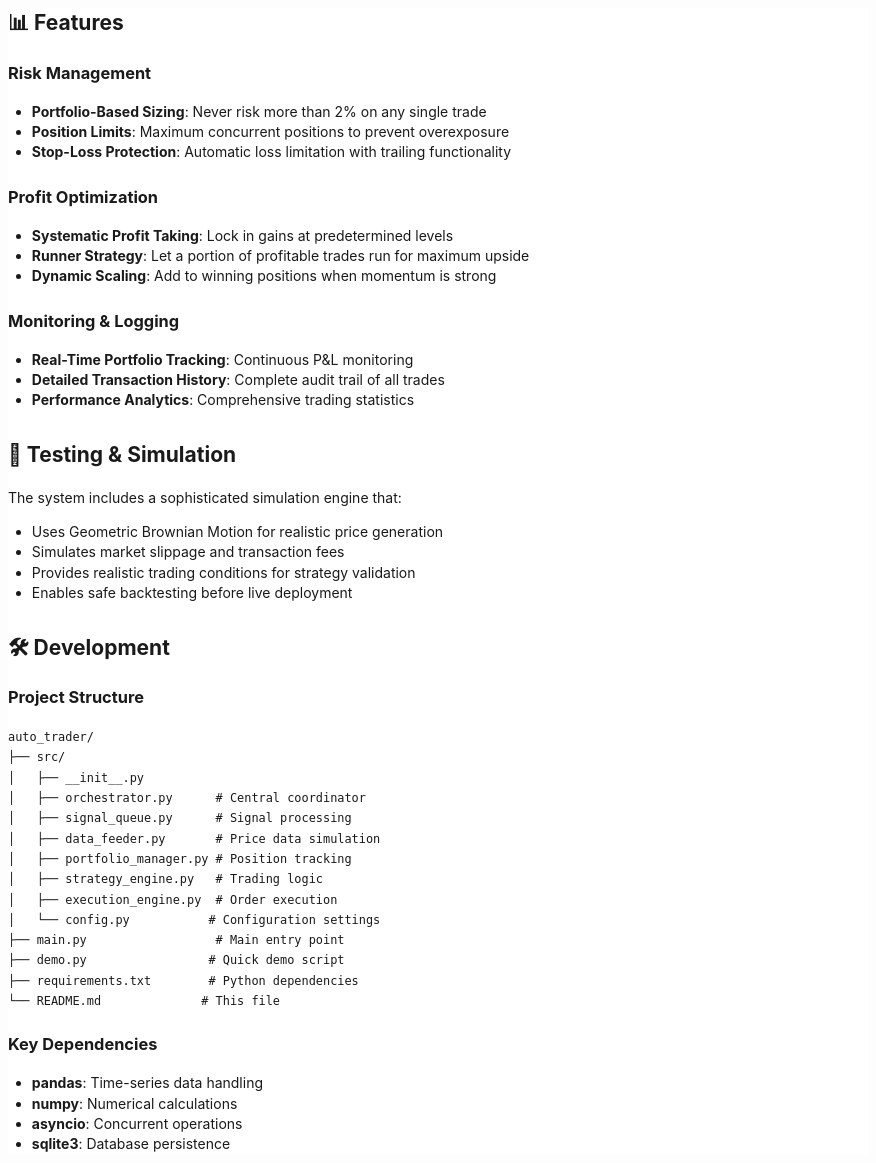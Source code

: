 ## 📊 Features

### Risk Management
- **Portfolio-Based Sizing**: Never risk more than 2% on any single trade
- **Position Limits**: Maximum concurrent positions to prevent overexposure
- **Stop-Loss Protection**: Automatic loss limitation with trailing functionality

### Profit Optimization
- **Systematic Profit Taking**: Lock in gains at predetermined levels
- **Runner Strategy**: Let a portion of profitable trades run for maximum upside
- **Dynamic Scaling**: Add to winning positions when momentum is strong

### Monitoring & Logging
- **Real-Time Portfolio Tracking**: Continuous P&L monitoring
- **Detailed Transaction History**: Complete audit trail of all trades
- **Performance Analytics**: Comprehensive trading statistics

## 🧪 Testing & Simulation

The system includes a sophisticated simulation engine that:

- Uses Geometric Brownian Motion for realistic price generation
- Simulates market slippage and transaction fees
- Provides realistic trading conditions for strategy validation
- Enables safe backtesting before live deployment

## 🛠️ Development

### Project Structure
```
auto_trader/
├── src/
│   ├── __init__.py
│   ├── orchestrator.py      # Central coordinator
│   ├── signal_queue.py      # Signal processing
│   ├── data_feeder.py       # Price data simulation
│   ├── portfolio_manager.py # Position tracking
│   ├── strategy_engine.py   # Trading logic
│   ├── execution_engine.py  # Order execution
│   └── config.py           # Configuration settings
├── main.py                  # Main entry point
├── demo.py                 # Quick demo script
├── requirements.txt        # Python dependencies
└── README.md              # This file
```

### Key Dependencies
- **pandas**: Time-series data handling
- **numpy**: Numerical calculations
- **asyncio**: Concurrent operations
- **sqlite3**: Database persistence
